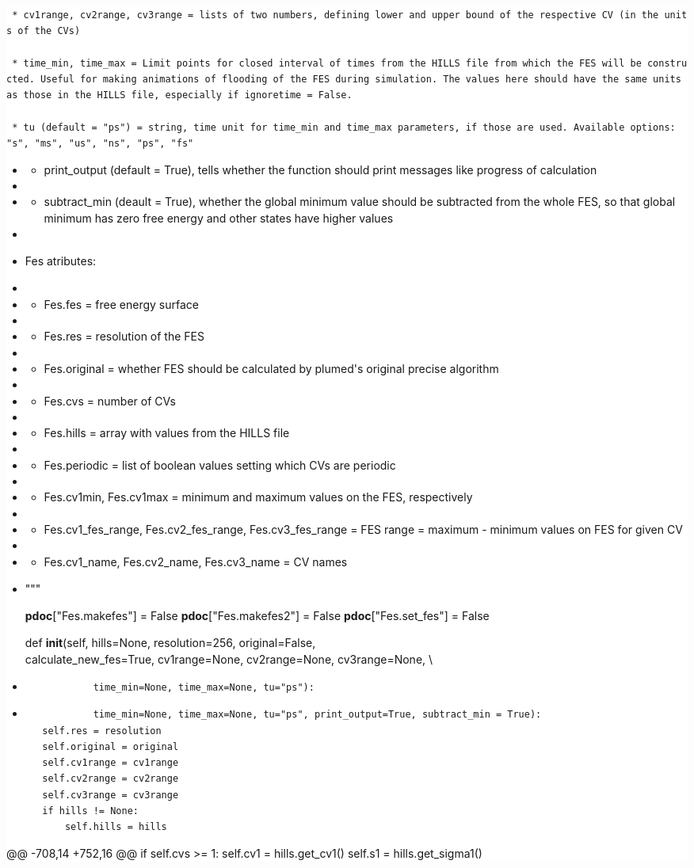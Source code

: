     * cv1range, cv2range, cv3range = lists of two numbers, defining lower and upper bound of the respective CV (in the units of the CVs)
     
     * time_min, time_max = Limit points for closed interval of times from the HILLS file from which the FES will be constructed. Useful for making animations of flooding of the FES during simulation. The values here should have the same units as those in the HILLS file, especially if ignoretime = False. 
 
     * tu (default = "ps") = string, time unit for time_min and time_max parameters, if those are used. Available options: "s", "ms", "us", "ns", "ps", "fs"
 
+    * print_output (default = True), tells whether the function should print messages like progress of calculation
+
+    * subtract_min (deault = True), whether the global minimum value should be subtracted from the whole FES, so that global minimum has zero free energy and other states have higher values
+
+    Fes atributes: 
+
+    * Fes.fes = free energy surface
+    
+    * Fes.res = resolution of the FES
+
+    * Fes.original = whether FES should be calculated by plumed's original precise algorithm
+
+    * Fes.cvs = number of CVs
+
+    * Fes.hills = array with values from the HILLS file
+
+    * Fes.periodic = list of boolean values setting which CVs are periodic
+
+    * Fes.cv1min, Fes.cv1max = minimum and maximum values on the FES, respectively
+
+    * Fes.cv1_fes_range, Fes.cv2_fes_range, Fes.cv3_fes_range = FES range = maximum - minimum values on FES for given CV
+
+    * Fes.cv1_name, Fes.cv2_name, Fes.cv3_name = CV names
+    
     """
     
     __pdoc__["Fes.makefes"] = False
     __pdoc__["Fes.makefes2"] = False
     __pdoc__["Fes.set_fes"] = False
     
     def __init__(self, hills=None, resolution=256, original=False, \
                  calculate_new_fes=True, cv1range=None, cv2range=None, cv3range=None, \
-                 time_min=None, time_max=None, tu="ps"):
+                 time_min=None, time_max=None, tu="ps", print_output=True, subtract_min = True):
         self.res = resolution
         self.original = original
         self.cv1range = cv1range
         self.cv2range = cv2range
         self.cv3range = cv3range
         if hills != None:
             self.hills = hills
@@ -708,14 +752,16 @@
             if self.cvs >= 1:
                 self.cv1 = hills.get_cv1()
                 self.s1 = hills.get_sigma1()
 